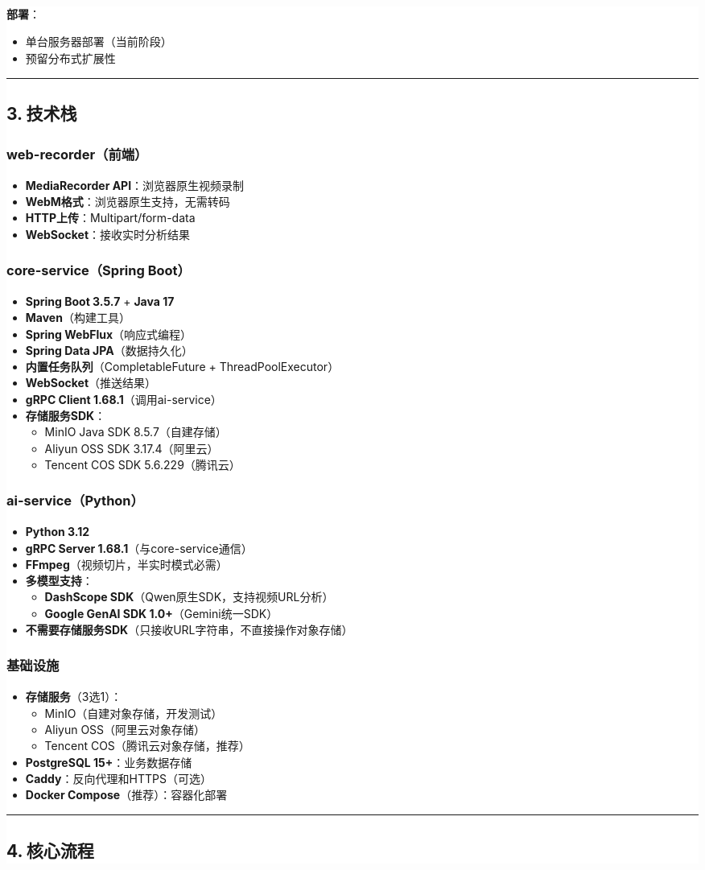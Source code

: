 **部署**：
- 单台服务器部署（当前阶段）
- 预留分布式扩展性

---

## 3. 技术栈

### web-recorder（前端）

- **MediaRecorder API**：浏览器原生视频录制
- **WebM格式**：浏览器原生支持，无需转码
- **HTTP上传**：Multipart/form-data
- **WebSocket**：接收实时分析结果

### core-service（Spring Boot）

- **Spring Boot 3.5.7** + **Java 17**
- **Maven**（构建工具）
- **Spring WebFlux**（响应式编程）
- **Spring Data JPA**（数据持久化）
- **内置任务队列**（CompletableFuture + ThreadPoolExecutor）
- **WebSocket**（推送结果）
- **gRPC Client 1.68.1**（调用ai-service）
- **存储服务SDK**：
  - MinIO Java SDK 8.5.7（自建存储）
  - Aliyun OSS SDK 3.17.4（阿里云）
  - Tencent COS SDK 5.6.229（腾讯云）

### ai-service（Python）

- **Python 3.12**
- **gRPC Server 1.68.1**（与core-service通信）
- **FFmpeg**（视频切片，半实时模式必需）
- **多模型支持**：
  - **DashScope SDK**（Qwen原生SDK，支持视频URL分析）
  - **Google GenAI SDK 1.0+**（Gemini统一SDK）
- **不需要存储服务SDK**（只接收URL字符串，不直接操作对象存储）

### 基础设施

- **存储服务**（3选1）：
  - MinIO（自建对象存储，开发测试）
  - Aliyun OSS（阿里云对象存储）
  - Tencent COS（腾讯云对象存储，推荐）
- **PostgreSQL 15+**：业务数据存储
- **Caddy**：反向代理和HTTPS（可选）
- **Docker Compose**（推荐）：容器化部署

---

## 4. 核心流程
